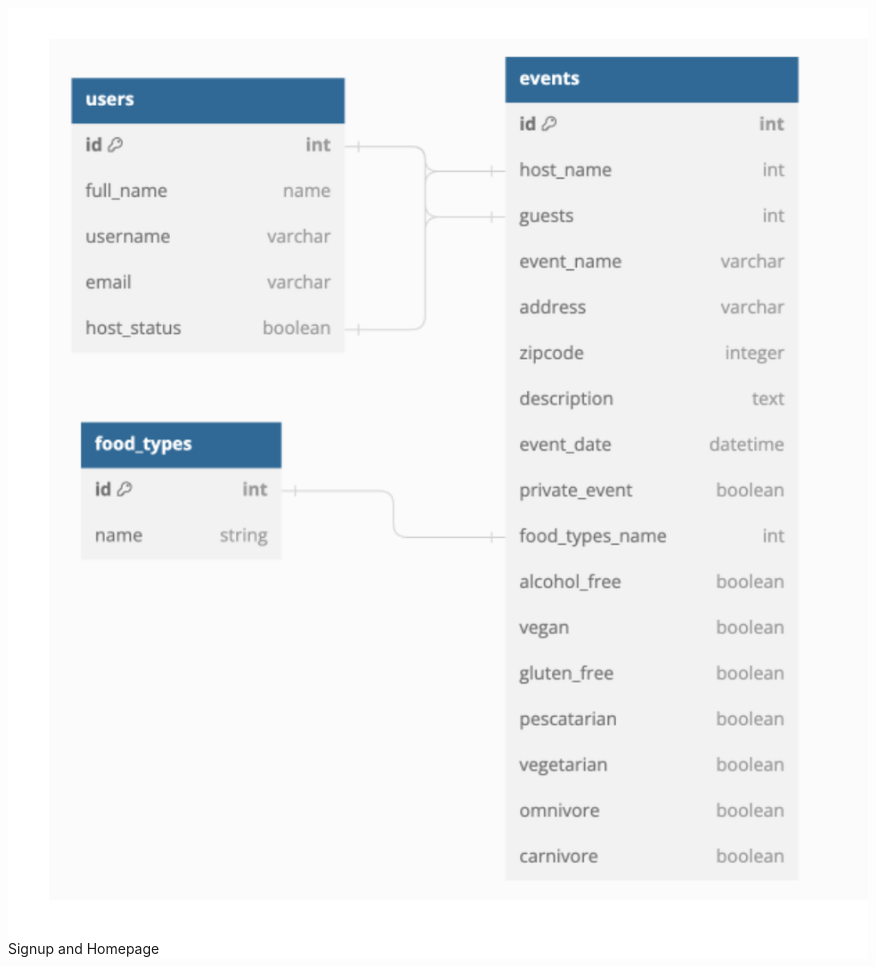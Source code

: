 ![Meal Mingle's Database mockup](images/mealmingle-db-mockup.png "Image of the database tables projected to be used for the Meal Mingle app")

Signup and Homepage